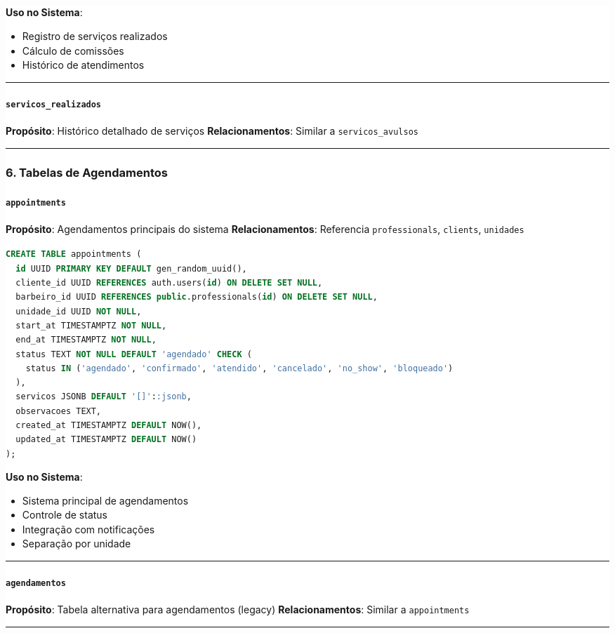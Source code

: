 **Uso no Sistema**:

- Registro de serviços realizados
- Cálculo de comissões
- Histórico de atendimentos

---

#### `servicos_realizados`

**Propósito**: Histórico detalhado de serviços
**Relacionamentos**: Similar a `servicos_avulsos`

---

### 6. **Tabelas de Agendamentos**

#### `appointments`

**Propósito**: Agendamentos principais do sistema
**Relacionamentos**: Referencia `professionals`, `clients`, `unidades`

```sql
CREATE TABLE appointments (
  id UUID PRIMARY KEY DEFAULT gen_random_uuid(),
  cliente_id UUID REFERENCES auth.users(id) ON DELETE SET NULL,
  barbeiro_id UUID REFERENCES public.professionals(id) ON DELETE SET NULL,
  unidade_id UUID NOT NULL,
  start_at TIMESTAMPTZ NOT NULL,
  end_at TIMESTAMPTZ NOT NULL,
  status TEXT NOT NULL DEFAULT 'agendado' CHECK (
    status IN ('agendado', 'confirmado', 'atendido', 'cancelado', 'no_show', 'bloqueado')
  ),
  servicos JSONB DEFAULT '[]'::jsonb,
  observacoes TEXT,
  created_at TIMESTAMPTZ DEFAULT NOW(),
  updated_at TIMESTAMPTZ DEFAULT NOW()
);
```

**Uso no Sistema**:

- Sistema principal de agendamentos
- Controle de status
- Integração com notificações
- Separação por unidade

---

#### `agendamentos`

**Propósito**: Tabela alternativa para agendamentos (legacy)
**Relacionamentos**: Similar a `appointments`

---
